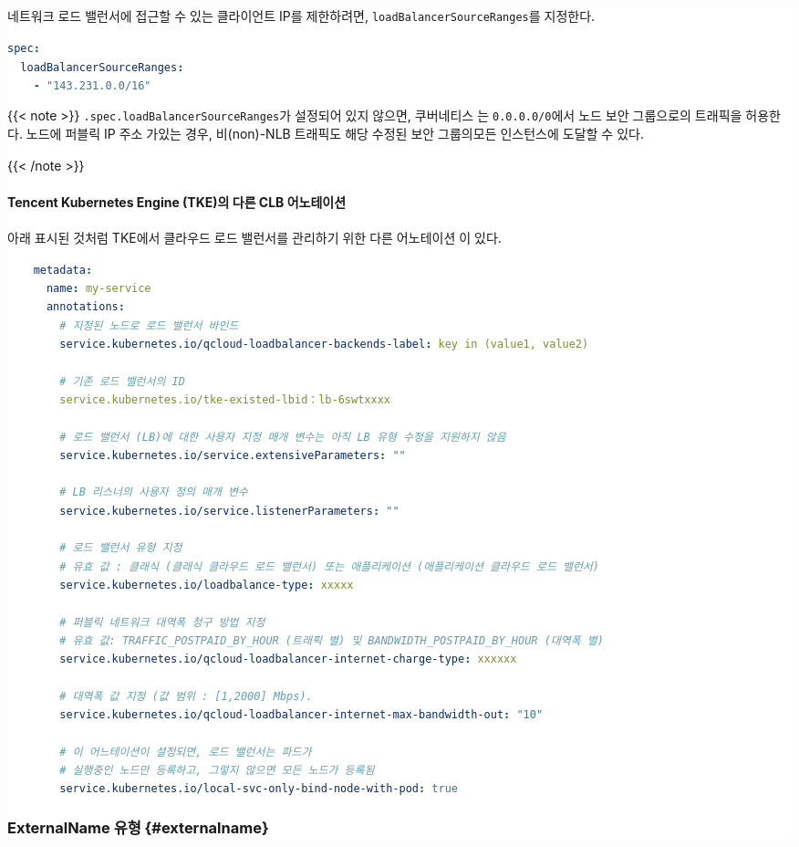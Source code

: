 네트워크 로드 밸런서에 접근할 수 있는 클라이언트 IP를 제한하려면,
`loadBalancerSourceRanges`를 지정한다.

```yaml
spec:
  loadBalancerSourceRanges:
    - "143.231.0.0/16"
```

{{< note >}} `.spec.loadBalancerSourceRanges`가 설정되어 있지 않으면, 쿠버네티스
는 `0.0.0.0/0`에서 노드 보안 그룹으로의 트래픽을 허용한다. 노드에 퍼블릭 IP 주소
가있는 경우, 비(non)-NLB 트래픽도 해당 수정된 보안 그룹의모든 인스턴스에 도달할
수 있다.

{{< /note >}}

#### Tencent Kubernetes Engine (TKE)의 다른 CLB 어노테이션

아래 표시된 것처럼 TKE에서 클라우드 로드 밸런서를 관리하기 위한 다른 어노테이션
이 있다.

```yaml
    metadata:
      name: my-service
      annotations:
        # 지정된 노드로 로드 밸런서 바인드
        service.kubernetes.io/qcloud-loadbalancer-backends-label: key in (value1, value2)

        # 기존 로드 밸런서의 ID
        service.kubernetes.io/tke-existed-lbid：lb-6swtxxxx

        # 로드 밸런서 (LB)에 대한 사용자 지정 매개 변수는 아직 LB 유형 수정을 지원하지 않음
        service.kubernetes.io/service.extensiveParameters: ""

        # LB 리스너의 사용자 정의 매개 변수
        service.kubernetes.io/service.listenerParameters: ""

        # 로드 밸런서 유형 지정
        # 유효 값 : 클래식 (클래식 클라우드 로드 밸런서) 또는 애플리케이션 (애플리케이션 클라우드 로드 밸런서)
        service.kubernetes.io/loadbalance-type: xxxxx

        # 퍼블릭 네트워크 대역폭 청구 방법 지정
        # 유효 값: TRAFFIC_POSTPAID_BY_HOUR (트래픽 별) 및 BANDWIDTH_POSTPAID_BY_HOUR (대역폭 별)
        service.kubernetes.io/qcloud-loadbalancer-internet-charge-type: xxxxxx

        # 대역폭 값 지정 (값 범위 : [1,2000] Mbps).
        service.kubernetes.io/qcloud-loadbalancer-internet-max-bandwidth-out: "10"

        # 이 어느테이션이 설정되면, 로드 밸런서는 파드가
        # 실행중인 노드만 등록하고, 그렇지 않으면 모든 노드가 등록됨
        service.kubernetes.io/local-svc-only-bind-node-with-pod: true
```

### ExternalName 유형 {#externalname}
